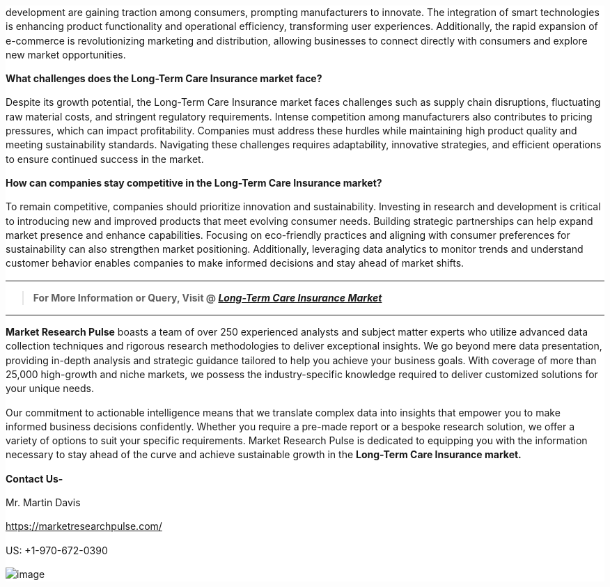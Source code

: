 development are gaining traction among consumers, prompting manufacturers to innovate. The integration of smart technologies is enhancing product functionality and operational efficiency, transforming user experiences. Additionally, the rapid expansion of e-commerce is revolutionizing marketing and distribution, allowing businesses to connect directly with consumers and explore new market opportunities.</p><p><strong>What challenges does the Long-Term Care Insurance market face?</strong></p><p>Despite its growth potential, the Long-Term Care Insurance market faces challenges such as supply chain disruptions, fluctuating raw material costs, and stringent regulatory requirements. Intense competition among manufacturers also contributes to pricing pressures, which can impact profitability. Companies must address these hurdles while maintaining high product quality and meeting sustainability standards. Navigating these challenges requires adaptability, innovative strategies, and efficient operations to ensure continued success in the market.</p><p><strong>How can companies stay competitive in the Long-Term Care Insurance market?</strong></p><p>To remain competitive, companies should prioritize innovation and sustainability. Investing in research and development is critical to introducing new and improved products that meet evolving consumer needs. Building strategic partnerships can help expand market presence and enhance capabilities. Focusing on eco-friendly practices and aligning with consumer preferences for sustainability can also strengthen market positioning. Additionally, leveraging data analytics to monitor trends and understand customer behavior enables companies to make informed decisions and stay ahead of market shifts.</p><hr /><blockquote><p><strong>For More Information or Query, Visit @&nbsp;<em><a href="https://marketresearchpulse.com/report/89386/long-term-care-insurance-market?utm_source=Linkedin&utm_medium=0116">Long-Term Care Insurance Market</a></em></strong></p></blockquote><hr /><p><strong>Market Research Pulse</strong> boasts a team of over 250 experienced analysts and subject matter experts who utilize advanced data collection techniques and rigorous research methodologies to deliver exceptional insights. We go beyond mere data presentation, providing in-depth analysis and strategic guidance tailored to help you achieve your business goals. With coverage of more than 25,000 high-growth and niche markets, we possess the industry-specific knowledge required to deliver customized solutions for your unique needs.</p><p>Our commitment to actionable intelligence means that we translate complex data into insights that empower you to make informed business decisions confidently. Whether you require a pre-made report or a bespoke research solution, we offer a variety of options to suit your specific requirements. Market Research Pulse is dedicated to equipping you with the information necessary to stay ahead of the curve and achieve sustainable growth in the <strong>Long-Term Care Insurance market.</strong></p><p><strong>Contact Us-</strong></p><p>Mr. Martin Davis</p><p>https://marketresearchpulse.com/</p><p>US: +1-970-672-0390</p>
![image](https://github.com/user-attachments/assets/397d52a9-ed88-43c0-b82c-993d83eb7846)
